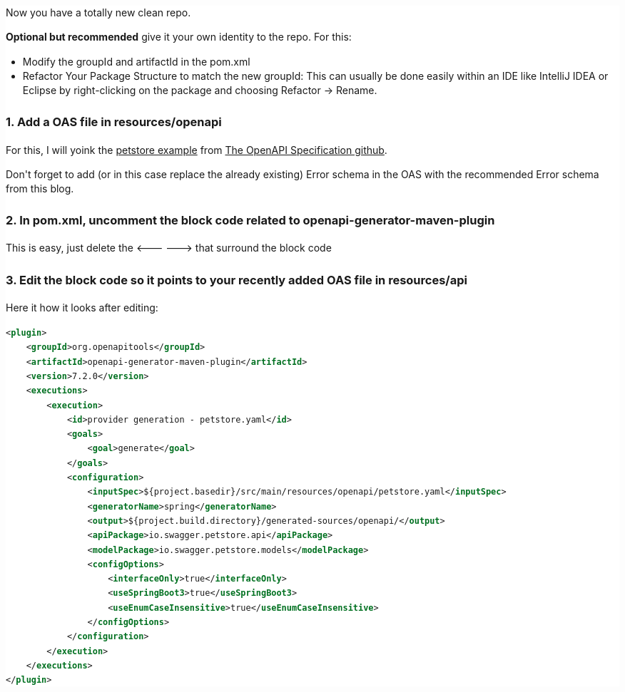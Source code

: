 Now you have a totally new clean repo.

**Optional but recommended** give it your own identity to the repo. For this:

- Modify the groupId and artifactId in the pom.xml
- Refactor Your Package Structure to match the new groupId: This can usually be done easily within an IDE like IntelliJ IDEA or Eclipse by right-clicking on the package and choosing Refactor -> Rename.

### 1. Add a OAS file in resources/openapi

For this, I will yoink the [petstore example](https://raw.githubusercontent.com/OAI/OpenAPI-Specification/main/examples/v3.0/petstore.yaml) from [The OpenAPI Specification github](https://github.com/OAI/OpenAPI-Specification).

Don't forget to add (or in this case replace the already existing) Error schema in the OAS with the recommended Error schema from this blog.

### 2. In pom.xml, uncomment the block code related to openapi-generator-maven-plugin

This is easy, just delete the <--- ---> that surround the block code

### 3. Edit the block code so it points to your recently added OAS file in resources/api

Here it how it looks after editing:

```xml
<plugin>
    <groupId>org.openapitools</groupId>
    <artifactId>openapi-generator-maven-plugin</artifactId>
    <version>7.2.0</version>
    <executions>
        <execution>
            <id>provider generation - petstore.yaml</id>
            <goals>
                <goal>generate</goal>
            </goals>
            <configuration>
                <inputSpec>${project.basedir}/src/main/resources/openapi/petstore.yaml</inputSpec>
                <generatorName>spring</generatorName>
                <output>${project.build.directory}/generated-sources/openapi/</output>
                <apiPackage>io.swagger.petstore.api</apiPackage>
                <modelPackage>io.swagger.petstore.models</modelPackage>
                <configOptions>
                    <interfaceOnly>true</interfaceOnly>
                    <useSpringBoot3>true</useSpringBoot3>
                    <useEnumCaseInsensitive>true</useEnumCaseInsensitive>
                </configOptions>
            </configuration>
        </execution>
    </executions>
</plugin>
```
